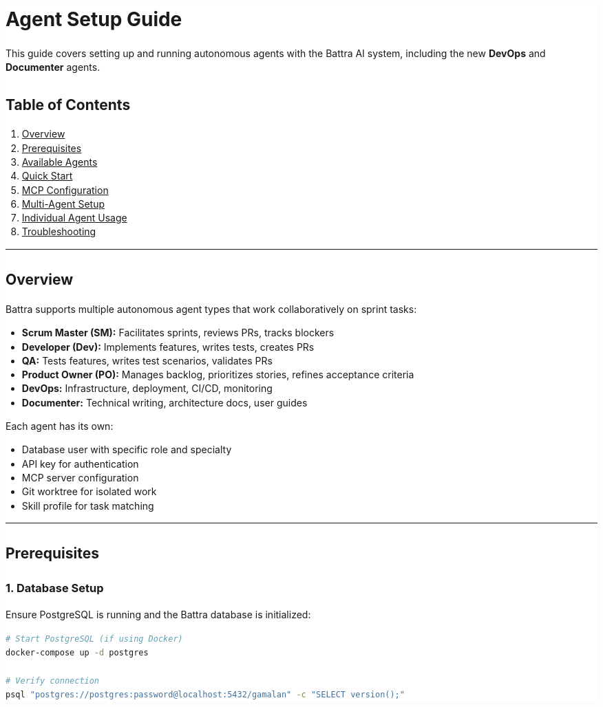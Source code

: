 # Agent Setup Guide

This guide covers setting up and running autonomous agents with the Battra AI system, including the new **DevOps** and **Documenter** agents.

## Table of Contents

1. [Overview](#overview)
2. [Prerequisites](#prerequisites)
3. [Available Agents](#available-agents)
4. [Quick Start](#quick-start)
5. [MCP Configuration](#mcp-configuration)
6. [Multi-Agent Setup](#multi-agent-setup)
7. [Individual Agent Usage](#individual-agent-usage)
8. [Troubleshooting](#troubleshooting)

---

## Overview

Battra supports multiple autonomous agent types that work collaboratively on sprint tasks:

- **Scrum Master (SM):** Facilitates sprints, reviews PRs, tracks blockers
- **Developer (Dev):** Implements features, writes tests, creates PRs
- **QA:** Tests features, writes test scenarios, validates PRs
- **Product Owner (PO):** Manages backlog, prioritizes stories, refines acceptance criteria
- **DevOps:** Infrastructure, deployment, CI/CD, monitoring
- **Documenter:** Technical writing, architecture docs, user guides

Each agent has its own:
- Database user with specific role and specialty
- API key for authentication
- MCP server configuration
- Git worktree for isolated work
- Skill profile for task matching

---

## Prerequisites

### 1. Database Setup

Ensure PostgreSQL is running and the Battra database is initialized:

```bash
# Start PostgreSQL (if using Docker)
docker-compose up -d postgres

# Verify connection
psql "postgres://postgres:password@localhost:5432/gamalan" -c "SELECT version();"
```
